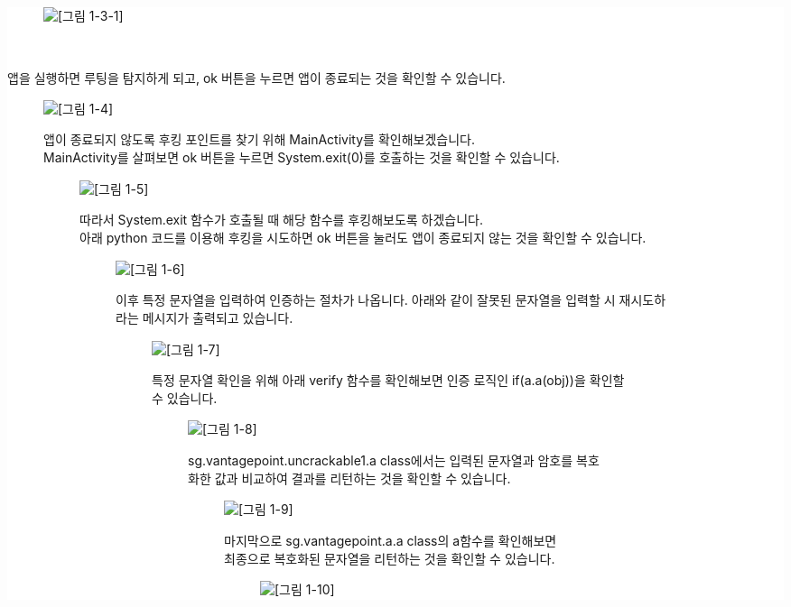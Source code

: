 <figure>
  <img data-action="zoom" src='{{ "/assets/images/mobile/0x02/03-1.png" | relative_url }}' alt='[그림 1-3-1]'>
</figure>
<br/>
  
앱을 실행하면 루팅을 탐지하게 되고, ok 버튼을 누르면 앱이 종료되는 것을 확인할 수 있습니다.  
<figure>
  <img data-action="zoom" src='{{ "/assets/images/mobile/0x02/04.png" | relative_url }}' alt='[그림 1-4]'>
</figure>
<figure>

앱이 종료되지 않도록 후킹 포인트를 찾기 위해 MainActivity를 확인해보겠습니다.<br/>
MainActivity를 살펴보면 ok 버튼을 누르면 System.exit(0)를 호출하는 것을 확인할 수 있습니다.

<figure>
  <img data-action="zoom" src='{{ "/assets/images/mobile/0x02/05.png" | relative_url }}' alt='[그림 1-5]'>
</figure>
<figure>

따라서 System.exit 함수가 호출될 때 해당 함수를 후킹해보도록 하겠습니다.<br/>
아래 python 코드를 이용해 후킹을 시도하면 ok 버튼을 눌러도 앱이 종료되지 않는 것을 확인할 수 있습니다.
 
<figure>
  <img data-action="zoom" src='{{ "/assets/images/mobile/0x02/06.png" | relative_url }}' alt='[그림 1-6]'>
</figure>
<figure>

이후 특정 문자열을 입력하여 인증하는 절차가 나옵니다.
아래와 같이 잘못된 문자열을 입력할 시 재시도하라는 메시지가 출력되고 있습니다.

<figure>
  <img data-action="zoom" src='{{ "/assets/images/mobile/0x02/07.png" | relative_url }}' alt='[그림 1-7]'>
</figure>
<figure>

특정 문자열 확인을 위해 아래 verify 함수를 확인해보면 인증 로직인 if(a.a(obj))을 확인할 수 있습니다.

<figure>
  <img data-action="zoom" src='{{ "/assets/images/mobile/0x02/08.png" | relative_url }}' alt='[그림 1-8]'>
</figure>
<figure>

sg.vantagepoint.uncrackable1.a class에서는 입력된 문자열과 암호를 복호화한 값과 비교하여 결과를 리턴하는 것을 확인할 수 있습니다.

<figure>
  <img data-action="zoom" src='{{ "/assets/images/mobile/0x02/09.png" | relative_url }}' alt='[그림 1-9]'>
</figure>
<figure>

마지막으로 sg.vantagepoint.a.a class의 a함수를 확인해보면 최종으로 복호화된 문자열을 리턴하는 것을 확인할 수 있습니다.

<figure>
  <img data-action="zoom" src='{{ "/assets/images/mobile/0x02/10.png" | relative_url }}' alt='[그림 1-10]'>
</figure>
<figure>
